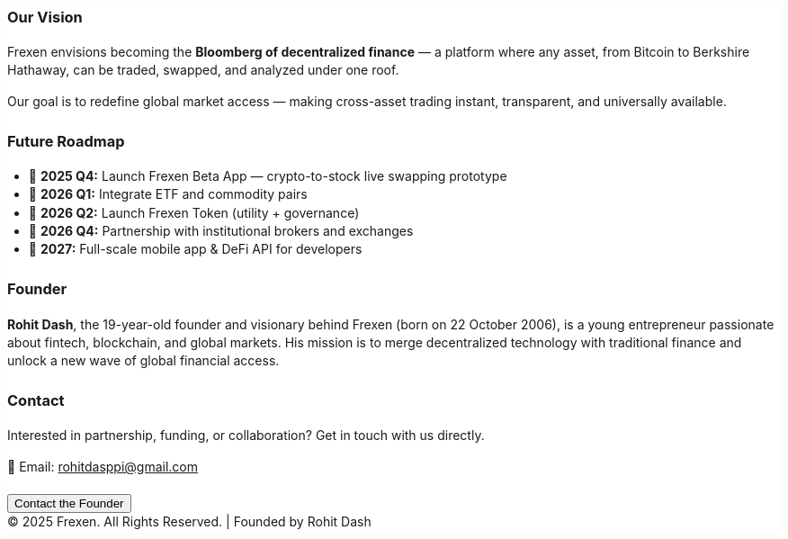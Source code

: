  <section id="vision">
    <h3 class="section-title">Our Vision</h3>
    <div class="section-content">
      <p>Frexen envisions becoming the <b>Bloomberg of decentralized finance</b> — a platform where any asset, from Bitcoin to Berkshire Hathaway, can be traded, swapped, and analyzed under one roof.</p>
      <p>Our goal is to redefine global market access — making cross-asset trading instant, transparent, and universally available.</p>
    </div>
  </section>

  <section id="roadmap">
    <h3 class="section-title">Future Roadmap</h3>
    <div class="section-content">
      <ul>
        <li>🔹 <b>2025 Q4:</b> Launch Frexen Beta App — crypto-to-stock live swapping prototype</li>
        <li>🔹 <b>2026 Q1:</b> Integrate ETF and commodity pairs</li>
        <li>🔹 <b>2026 Q2:</b> Launch Frexen Token (utility + governance)</li>
        <li>🔹 <b>2026 Q4:</b> Partnership with institutional brokers and exchanges</li>
        <li>🔹 <b>2027:</b> Full-scale mobile app & DeFi API for developers</li>
      </ul>
    </div>
  </section>

  <section id="founder">
    <h3 class="section-title">Founder</h3>
    <div class="section-content">
      <p><b>Rohit Dash</b>, the 19-year-old founder and visionary behind Frexen (born on 22 October 2006), is a young entrepreneur passionate about fintech, blockchain, and global markets. His mission is to merge decentralized technology with traditional finance and unlock a new wave of global financial access.</p>
    </div>
  </section>

  <section id="contact">
    <h3 class="section-title">Contact</h3>
    <div class="section-content contact-info">
      <p>Interested in partnership, funding, or collaboration? Get in touch with us directly.</p>
      📩 Email: <a href="mailto:rohitdasppi@gmail.com">rohitdasppi@gmail.com</a><br><br>
      <button class="cta-btn" onclick="window.location.href='mailto:rohitdasppi@gmail.com'">Contact the Founder</button>
    </div>
  </section>

  <footer>
    © 2025 Frexen. All Rights Reserved. | Founded by Rohit Dash
  </footer>
</body>
</html>
